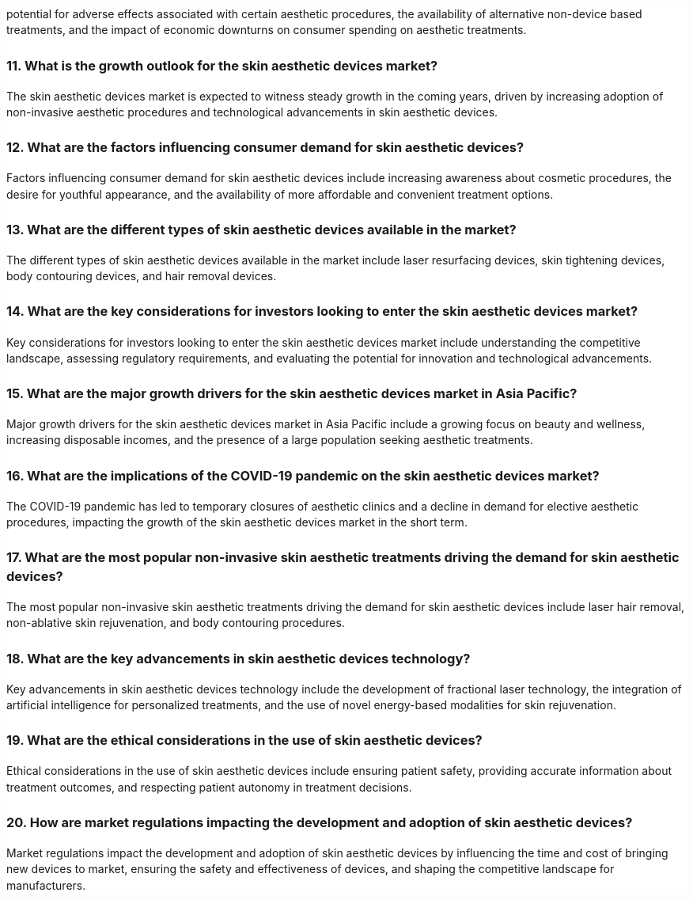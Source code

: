 potential for adverse effects associated with certain aesthetic procedures, the availability of alternative non-device based treatments, and the impact of economic downturns on consumer spending on aesthetic treatments.</p><h3>11. What is the growth outlook for the skin aesthetic devices market?</h3><p>The skin aesthetic devices market is expected to witness steady growth in the coming years, driven by increasing adoption of non-invasive aesthetic procedures and technological advancements in skin aesthetic devices.</p><h3>12. What are the factors influencing consumer demand for skin aesthetic devices?</h3><p>Factors influencing consumer demand for skin aesthetic devices include increasing awareness about cosmetic procedures, the desire for youthful appearance, and the availability of more affordable and convenient treatment options.</p><h3>13. What are the different types of skin aesthetic devices available in the market?</h3><p>The different types of skin aesthetic devices available in the market include laser resurfacing devices, skin tightening devices, body contouring devices, and hair removal devices.</p><h3>14. What are the key considerations for investors looking to enter the skin aesthetic devices market?</h3><p>Key considerations for investors looking to enter the skin aesthetic devices market include understanding the competitive landscape, assessing regulatory requirements, and evaluating the potential for innovation and technological advancements.</p><h3>15. What are the major growth drivers for the skin aesthetic devices market in Asia Pacific?</h3><p>Major growth drivers for the skin aesthetic devices market in Asia Pacific include a growing focus on beauty and wellness, increasing disposable incomes, and the presence of a large population seeking aesthetic treatments.</p><h3>16. What are the implications of the COVID-19 pandemic on the skin aesthetic devices market?</h3><p>The COVID-19 pandemic has led to temporary closures of aesthetic clinics and a decline in demand for elective aesthetic procedures, impacting the growth of the skin aesthetic devices market in the short term.</p><h3>17. What are the most popular non-invasive skin aesthetic treatments driving the demand for skin aesthetic devices?</h3><p>The most popular non-invasive skin aesthetic treatments driving the demand for skin aesthetic devices include laser hair removal, non-ablative skin rejuvenation, and body contouring procedures.</p><h3>18. What are the key advancements in skin aesthetic devices technology?</h3><p>Key advancements in skin aesthetic devices technology include the development of fractional laser technology, the integration of artificial intelligence for personalized treatments, and the use of novel energy-based modalities for skin rejuvenation.</p><h3>19. What are the ethical considerations in the use of skin aesthetic devices?</h3><p>Ethical considerations in the use of skin aesthetic devices include ensuring patient safety, providing accurate information about treatment outcomes, and respecting patient autonomy in treatment decisions.</p><h3>20. How are market regulations impacting the development and adoption of skin aesthetic devices?</h3><p>Market regulations impact the development and adoption of skin aesthetic devices by influencing the time and cost of bringing new devices to market, ensuring the safety and effectiveness of devices, and shaping the competitive landscape for manufacturers.</p></body></html></strong></p>
